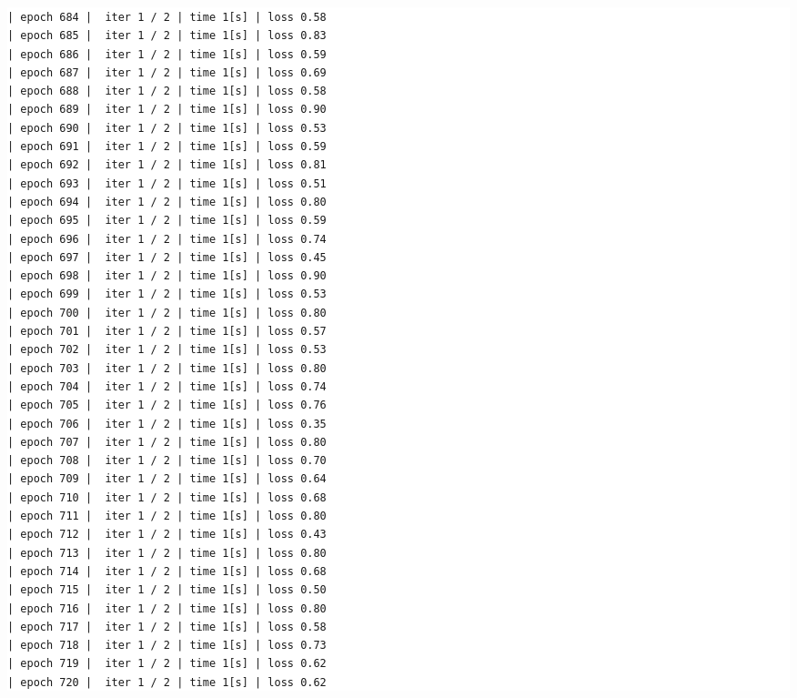     | epoch 684 |  iter 1 / 2 | time 1[s] | loss 0.58
    | epoch 685 |  iter 1 / 2 | time 1[s] | loss 0.83
    | epoch 686 |  iter 1 / 2 | time 1[s] | loss 0.59
    | epoch 687 |  iter 1 / 2 | time 1[s] | loss 0.69
    | epoch 688 |  iter 1 / 2 | time 1[s] | loss 0.58
    | epoch 689 |  iter 1 / 2 | time 1[s] | loss 0.90
    | epoch 690 |  iter 1 / 2 | time 1[s] | loss 0.53
    | epoch 691 |  iter 1 / 2 | time 1[s] | loss 0.59
    | epoch 692 |  iter 1 / 2 | time 1[s] | loss 0.81
    | epoch 693 |  iter 1 / 2 | time 1[s] | loss 0.51
    | epoch 694 |  iter 1 / 2 | time 1[s] | loss 0.80
    | epoch 695 |  iter 1 / 2 | time 1[s] | loss 0.59
    | epoch 696 |  iter 1 / 2 | time 1[s] | loss 0.74
    | epoch 697 |  iter 1 / 2 | time 1[s] | loss 0.45
    | epoch 698 |  iter 1 / 2 | time 1[s] | loss 0.90
    | epoch 699 |  iter 1 / 2 | time 1[s] | loss 0.53
    | epoch 700 |  iter 1 / 2 | time 1[s] | loss 0.80
    | epoch 701 |  iter 1 / 2 | time 1[s] | loss 0.57
    | epoch 702 |  iter 1 / 2 | time 1[s] | loss 0.53
    | epoch 703 |  iter 1 / 2 | time 1[s] | loss 0.80
    | epoch 704 |  iter 1 / 2 | time 1[s] | loss 0.74
    | epoch 705 |  iter 1 / 2 | time 1[s] | loss 0.76
    | epoch 706 |  iter 1 / 2 | time 1[s] | loss 0.35
    | epoch 707 |  iter 1 / 2 | time 1[s] | loss 0.80
    | epoch 708 |  iter 1 / 2 | time 1[s] | loss 0.70
    | epoch 709 |  iter 1 / 2 | time 1[s] | loss 0.64
    | epoch 710 |  iter 1 / 2 | time 1[s] | loss 0.68
    | epoch 711 |  iter 1 / 2 | time 1[s] | loss 0.80
    | epoch 712 |  iter 1 / 2 | time 1[s] | loss 0.43
    | epoch 713 |  iter 1 / 2 | time 1[s] | loss 0.80
    | epoch 714 |  iter 1 / 2 | time 1[s] | loss 0.68
    | epoch 715 |  iter 1 / 2 | time 1[s] | loss 0.50
    | epoch 716 |  iter 1 / 2 | time 1[s] | loss 0.80
    | epoch 717 |  iter 1 / 2 | time 1[s] | loss 0.58
    | epoch 718 |  iter 1 / 2 | time 1[s] | loss 0.73
    | epoch 719 |  iter 1 / 2 | time 1[s] | loss 0.62
    | epoch 720 |  iter 1 / 2 | time 1[s] | loss 0.62